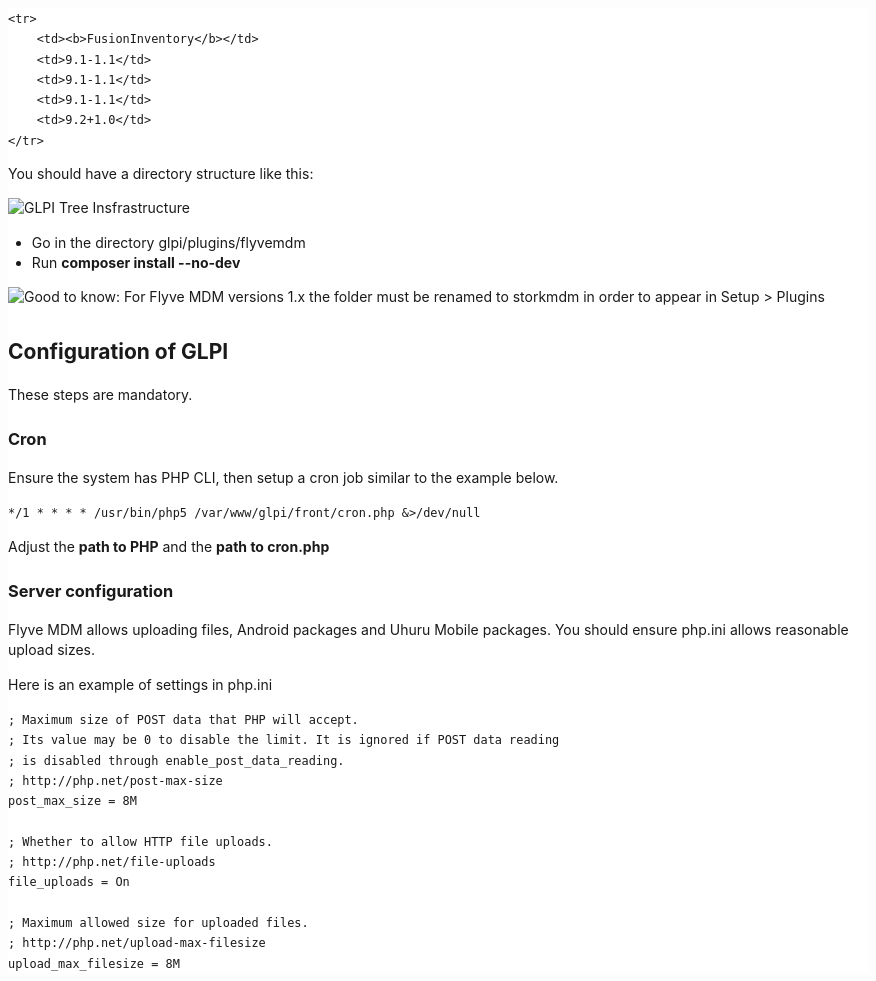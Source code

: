     <tr>
        <td><b>FusionInventory</b></td>
        <td>9.1-1.1</td>
        <td>9.1-1.1</td>
        <td>9.1-1.1</td>
        <td>9.2+1.0</td>
    </tr>
</table>

You should have a directory structure like this:

<img src="{{ '/images/glpi-tree-structure.png' | absolute_url }}" alt="GLPI Tree Insfrastructure">

* Go in the directory glpi/plugins/flyvemdm
* Run **composer install --no-dev**

<img src="{{ '/images/picto-information.png' | absolute_url }}" alt="Good to know:" height="16px"> For Flyve MDM versions 1.x the folder must be renamed to storkmdm in order to appear in Setup > Plugins

## Configuration of GLPI

These steps are mandatory.

### Cron

Ensure the system has PHP CLI, then setup a cron job similar to the example below.

```
*/1 * * * * /usr/bin/php5 /var/www/glpi/front/cron.php &>/dev/null
```

Adjust the **path to PHP** and the **path to cron.php**

### Server configuration

Flyve MDM allows uploading files, Android packages and Uhuru Mobile packages. You should ensure php.ini allows reasonable upload sizes.

Here is an example of settings in php.ini
```
; Maximum size of POST data that PHP will accept.
; Its value may be 0 to disable the limit. It is ignored if POST data reading
; is disabled through enable_post_data_reading.
; http://php.net/post-max-size
post_max_size = 8M

; Whether to allow HTTP file uploads.
; http://php.net/file-uploads
file_uploads = On

; Maximum allowed size for uploaded files.
; http://php.net/upload-max-filesize
upload_max_filesize = 8M
```
